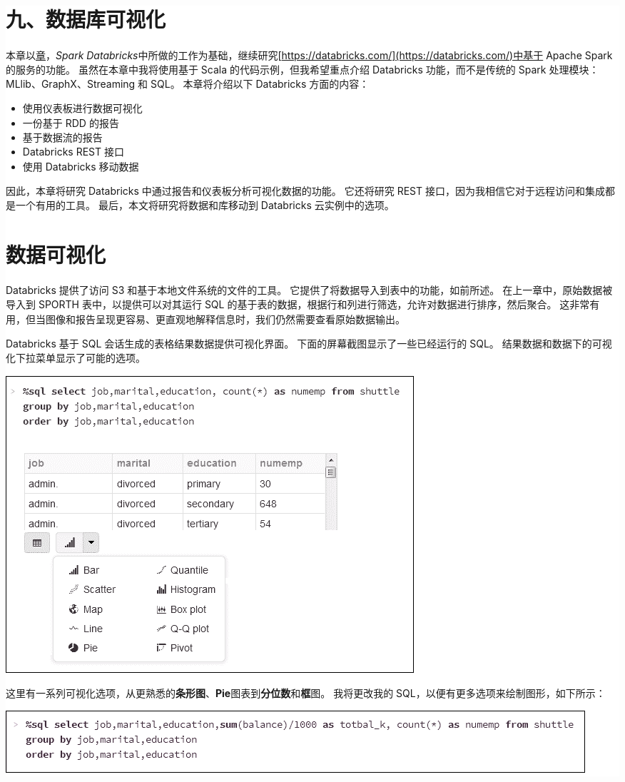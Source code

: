# 九、数据库可视化

本章以[章](8.html "Chapter 8. Spark Databricks")，*Spark Databricks*中所做的工作为基础，继续研究[https://databricks.com/](https://databricks.com/)中基于 Apache Spark 的服务的功能。 虽然在本章中我将使用基于 Scala 的代码示例，但我希望重点介绍 Databricks 功能，而不是传统的 Spark 处理模块：MLlib、GraphX、Streaming 和 SQL。 本章将介绍以下 Databricks 方面的内容：

*   使用仪表板进行数据可视化
*   一份基于 RDD 的报告
*   基于数据流的报告
*   Databricks REST 接口
*   使用 Databricks 移动数据

因此，本章将研究 Databricks 中通过报告和仪表板分析可视化数据的功能。 它还将研究 REST 接口，因为我相信它对于远程访问和集成都是一个有用的工具。 最后，本文将研究将数据和库移动到 Databricks 云实例中的选项。

# 数据可视化

Databricks 提供了访问 S3 和基于本地文件系统的文件的工具。 它提供了将数据导入到表中的功能，如前所述。 在上一章中，原始数据被导入到 SPORTH 表中，以提供可以对其运行 SQL 的基于表的数据，根据行和列进行筛选，允许对数据进行排序，然后聚合。 这非常有用，但当图像和报告呈现更容易、更直观地解释信息时，我们仍然需要查看原始数据输出。

Databricks 基于 SQL 会话生成的表格结果数据提供可视化界面。 下面的屏幕截图显示了一些已经运行的 SQL。 结果数据和数据下的可视化下拉菜单显示了可能的选项。

![Data visualization](img/B01989_09_01.jpg)

这里有一系列可视化选项，从更熟悉的**条形图**、**Pie**图表到**分位数**和**框**图。 我将更改我的 SQL，以便有更多选项来绘制图形，如下所示：

![Data visualization](img/B01989_09_02.jpg)
